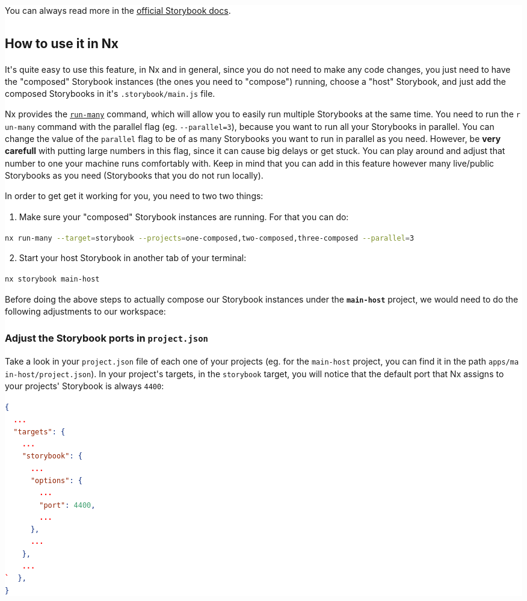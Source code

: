 You can always read more in the [official Storybook docs](https://storybook.js.org/docs/angular/workflows/storybook-composition#compose-published-storybooks).

## How to use it in Nx

It's quite easy to use this feature, in Nx and in general, since you do not need to make any code changes, you just need to have the "composed" Storybook instances (the ones you need to "compose") running, choose a "host" Storybook, and just add the composed Storybooks in it's `.storybook/main.js` file.

Nx provides the [`run-many`](/nx/run-many) command, which will allow you to easily run multiple Storybooks at the same time. You need to run the `run-many` command with the parallel flag (eg. `--parallel=3`), because you want to run all your Storybooks in parallel. You can change the value of the `parallel` flag to be of as many Storybooks you want to run in parallel as you need. However, be **very carefull** with putting large numbers in this
flag, since it can cause big delays or get stuck. You can play around and adjust that number to one your machine runs comfortably with. Keep in mind that you can add in this feature however many live/public Storybooks as you need (Storybooks that you do not run locally).

In order to get get it working for you, you need to two two things:

1. Make sure your "composed" Storybook instances are running. For that you can do:

```bash
nx run-many --target=storybook --projects=one-composed,two-composed,three-composed --parallel=3
```

2. Start your host Storybook in another tab of your terminal:

```bash
nx storybook main-host
```

Before doing the above steps to actually compose our Storybook instances under the **`main-host`** project, we would need to do the following adjustments to our workspace:

### Adjust the Storybook ports in `project.json`

Take a look in your `project.json` file of each one of your projects (eg. for the `main-host` project, you can find it in the path `apps/main-host/project.json`).
In your project's targets, in the `storybook` target, you will notice that the default port that Nx assigns to your projects' Storybook is always `4400`:

```json
{
  ...
  "targets": {
    ...
    "storybook": {
      ...
      "options": {
        ...
        "port": 4400,
        ...
      },
      ...
    },
    ...
`  },
}
```
